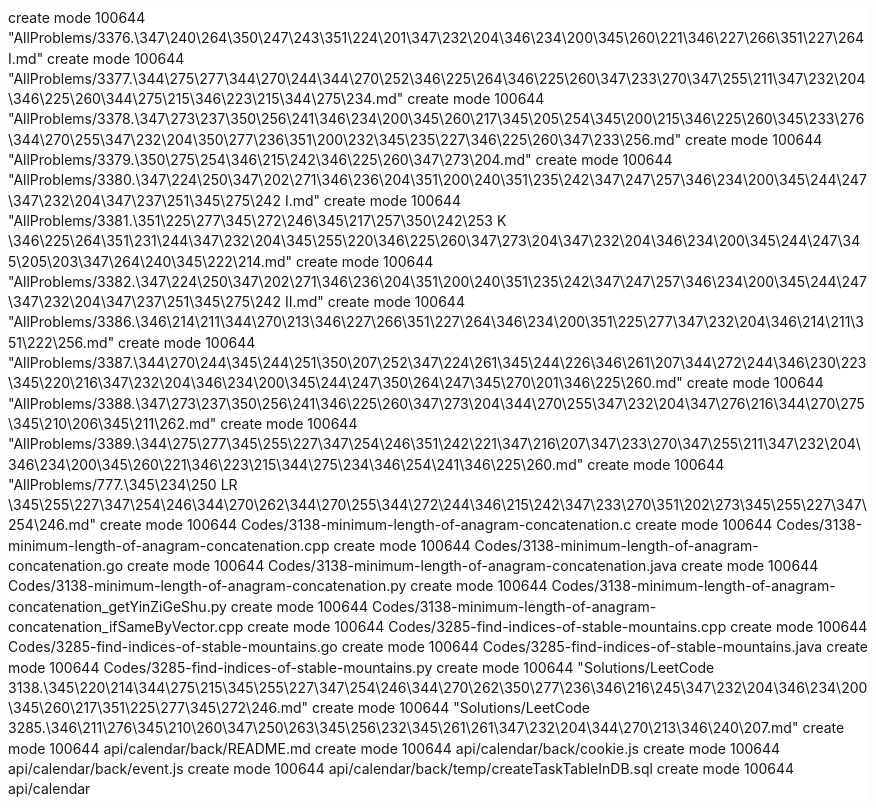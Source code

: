  create mode 100644 "AllProblems/3376.\347\240\264\350\247\243\351\224\201\347\232\204\346\234\200\345\260\221\346\227\266\351\227\264 I.md"
 create mode 100644 "AllProblems/3377.\344\275\277\344\270\244\344\270\252\346\225\264\346\225\260\347\233\270\347\255\211\347\232\204\346\225\260\344\275\215\346\223\215\344\275\234.md"
 create mode 100644 "AllProblems/3378.\347\273\237\350\256\241\346\234\200\345\260\217\345\205\254\345\200\215\346\225\260\345\233\276\344\270\255\347\232\204\350\277\236\351\200\232\345\235\227\346\225\260\347\233\256.md"
 create mode 100644 "AllProblems/3379.\350\275\254\346\215\242\346\225\260\347\273\204.md"
 create mode 100644 "AllProblems/3380.\347\224\250\347\202\271\346\236\204\351\200\240\351\235\242\347\247\257\346\234\200\345\244\247\347\232\204\347\237\251\345\275\242 I.md"
 create mode 100644 "AllProblems/3381.\351\225\277\345\272\246\345\217\257\350\242\253 K \346\225\264\351\231\244\347\232\204\345\255\220\346\225\260\347\273\204\347\232\204\346\234\200\345\244\247\345\205\203\347\264\240\345\222\214.md"
 create mode 100644 "AllProblems/3382.\347\224\250\347\202\271\346\236\204\351\200\240\351\235\242\347\247\257\346\234\200\345\244\247\347\232\204\347\237\251\345\275\242 II.md"
 create mode 100644 "AllProblems/3386.\346\214\211\344\270\213\346\227\266\351\227\264\346\234\200\351\225\277\347\232\204\346\214\211\351\222\256.md"
 create mode 100644 "AllProblems/3387.\344\270\244\345\244\251\350\207\252\347\224\261\345\244\226\346\261\207\344\272\244\346\230\223\345\220\216\347\232\204\346\234\200\345\244\247\350\264\247\345\270\201\346\225\260.md"
 create mode 100644 "AllProblems/3388.\347\273\237\350\256\241\346\225\260\347\273\204\344\270\255\347\232\204\347\276\216\344\270\275\345\210\206\345\211\262.md"
 create mode 100644 "AllProblems/3389.\344\275\277\345\255\227\347\254\246\351\242\221\347\216\207\347\233\270\347\255\211\347\232\204\346\234\200\345\260\221\346\223\215\344\275\234\346\254\241\346\225\260.md"
 create mode 100644 "AllProblems/777.\345\234\250 LR \345\255\227\347\254\246\344\270\262\344\270\255\344\272\244\346\215\242\347\233\270\351\202\273\345\255\227\347\254\246.md"
 create mode 100644 Codes/3138-minimum-length-of-anagram-concatenation.c
 create mode 100644 Codes/3138-minimum-length-of-anagram-concatenation.cpp
 create mode 100644 Codes/3138-minimum-length-of-anagram-concatenation.go
 create mode 100644 Codes/3138-minimum-length-of-anagram-concatenation.java
 create mode 100644 Codes/3138-minimum-length-of-anagram-concatenation.py
 create mode 100644 Codes/3138-minimum-length-of-anagram-concatenation_getYinZiGeShu.py
 create mode 100644 Codes/3138-minimum-length-of-anagram-concatenation_ifSameByVector.cpp
 create mode 100644 Codes/3285-find-indices-of-stable-mountains.cpp
 create mode 100644 Codes/3285-find-indices-of-stable-mountains.go
 create mode 100644 Codes/3285-find-indices-of-stable-mountains.java
 create mode 100644 Codes/3285-find-indices-of-stable-mountains.py
 create mode 100644 "Solutions/LeetCode 3138.\345\220\214\344\275\215\345\255\227\347\254\246\344\270\262\350\277\236\346\216\245\347\232\204\346\234\200\345\260\217\351\225\277\345\272\246.md"
 create mode 100644 "Solutions/LeetCode 3285.\346\211\276\345\210\260\347\250\263\345\256\232\345\261\261\347\232\204\344\270\213\346\240\207.md"
 create mode 100644 api/calendar/back/README.md
 create mode 100644 api/calendar/back/cookie.js
 create mode 100644 api/calendar/back/event.js
 create mode 100644 api/calendar/back/temp/createTaskTableInDB.sql
 create mode 100644 api/calendar